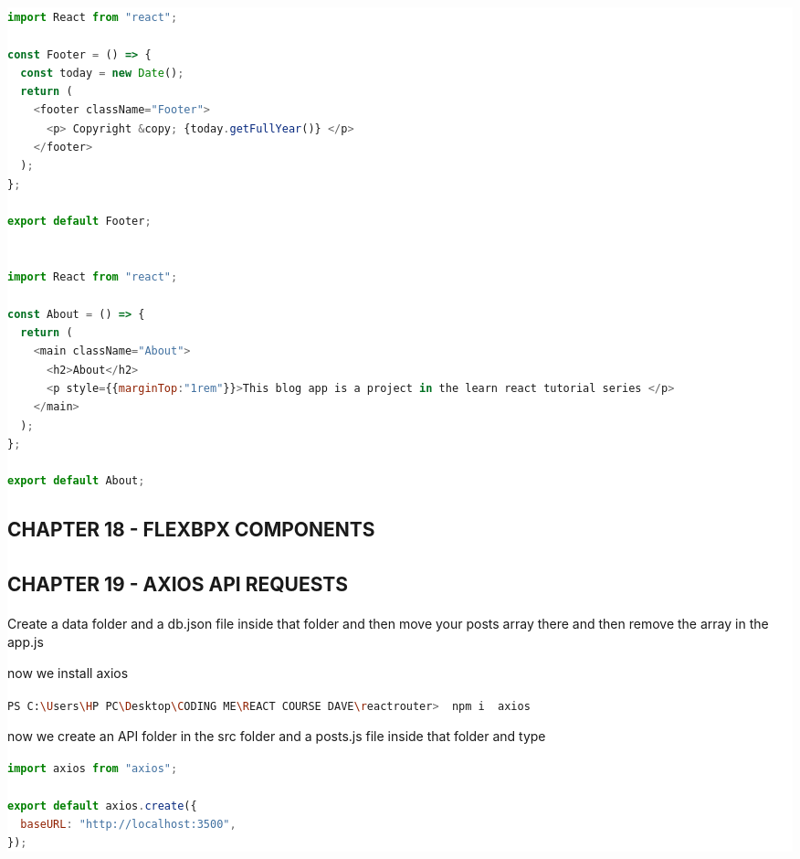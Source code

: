 ```js
import React from "react";

const Footer = () => {
  const today = new Date();
  return (
    <footer className="Footer">
      <p> Copyright &copy; {today.getFullYear()} </p>
    </footer>
  );
};

export default Footer;


import React from "react";

const About = () => {
  return (
    <main className="About">
      <h2>About</h2>
      <p style={{marginTop:"1rem"}}>This blog app is a project in the learn react tutorial series </p>
    </main>
  );
};

export default About;

```

## CHAPTER 18 - FLEXBPX COMPONENTS

## CHAPTER 19 - AXIOS API REQUESTS

Create a data folder and a db.json file inside that folder and then move your posts array there and then remove the array in the app.js

now we install axios

```bash
PS C:\Users\HP PC\Desktop\CODING ME\REACT COURSE DAVE\reactrouter>  npm i  axios

```

now we create an API folder in the src folder and a posts.js file inside that folder and type

```js
import axios from "axios";

export default axios.create({
  baseURL: "http://localhost:3500",
});
```
